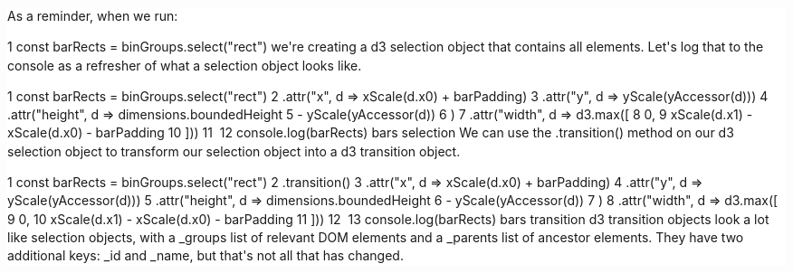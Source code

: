 As a reminder, when we run:

1
const barRects = binGroups.select("rect")
we're creating a d3 selection object that contains all <rect> elements. Let's log that to the console as a refresher of what a selection object looks like.

1
const barRects = binGroups.select("rect")
2
.attr("x", d => xScale(d.x0) + barPadding)
3
.attr("y", d => yScale(yAccessor(d)))
4
.attr("height", d => dimensions.boundedHeight
5 - yScale(yAccessor(d))
6
)
7
.attr("width", d => d3.max([
8
0,
9
xScale(d.x1) - xScale(d.x0) - barPadding
10
]))
11
​
12
console.log(barRects)
bars selection
We can use the .transition() method on our d3 selection object to transform our selection object into a d3 transition object.

1
const barRects = binGroups.select("rect")
2
.transition()
3
.attr("x", d => xScale(d.x0) + barPadding)
4
.attr("y", d => yScale(yAccessor(d)))
5
.attr("height", d => dimensions.boundedHeight
6 - yScale(yAccessor(d))
7
)
8
.attr("width", d => d3.max([
9
0,
10
xScale(d.x1) - xScale(d.x0) - barPadding
11
]))
12
​
13
console.log(barRects)
bars transition
d3 transition objects look a lot like selection objects, with a \_groups list of relevant DOM elements and a \_parents list of ancestor elements. They have two additional keys: \_id and \_name, but that's not all that has changed.
